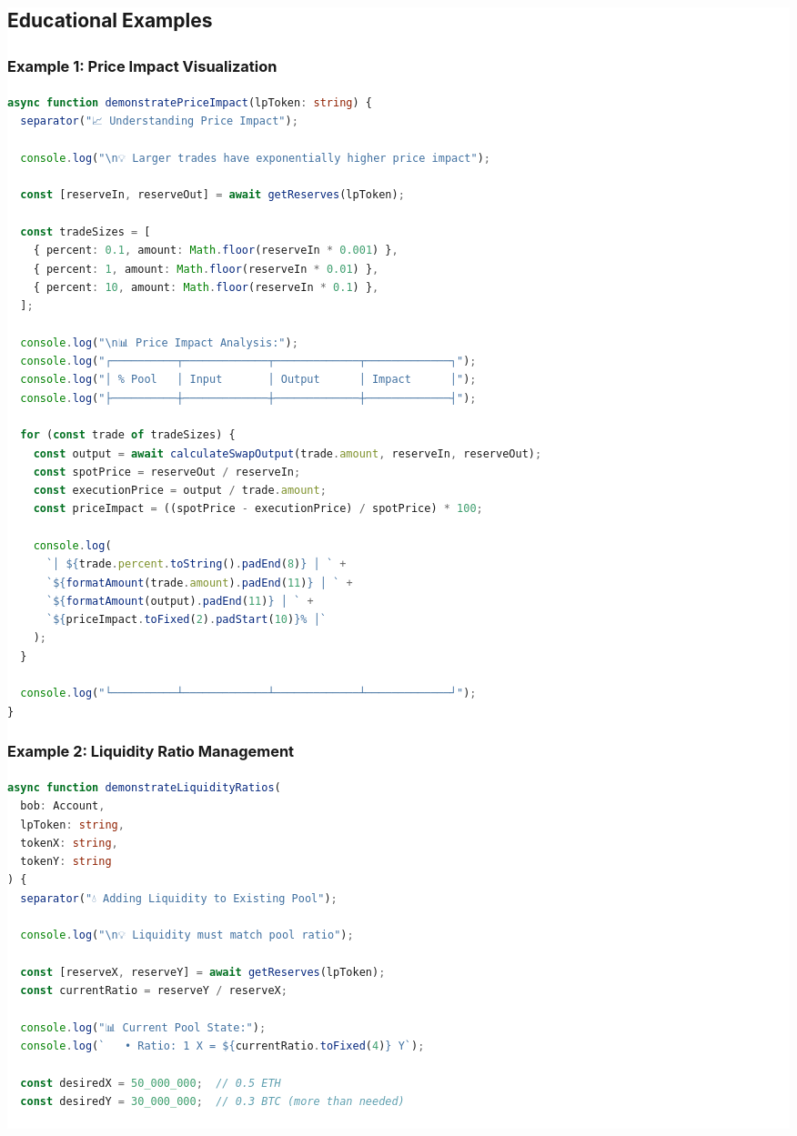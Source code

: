 ## Educational Examples

### Example 1: Price Impact Visualization

```typescript
async function demonstratePriceImpact(lpToken: string) {
  separator("📈 Understanding Price Impact");
  
  console.log("\n💡 Larger trades have exponentially higher price impact");
  
  const [reserveIn, reserveOut] = await getReserves(lpToken);
  
  const tradeSizes = [
    { percent: 0.1, amount: Math.floor(reserveIn * 0.001) },
    { percent: 1, amount: Math.floor(reserveIn * 0.01) },
    { percent: 10, amount: Math.floor(reserveIn * 0.1) },
  ];
  
  console.log("\n📊 Price Impact Analysis:");
  console.log("┌──────────┬─────────────┬─────────────┬─────────────┐");
  console.log("│ % Pool   │ Input       │ Output      │ Impact      │");
  console.log("├──────────┼─────────────┼─────────────┼─────────────┤");
  
  for (const trade of tradeSizes) {
    const output = await calculateSwapOutput(trade.amount, reserveIn, reserveOut);
    const spotPrice = reserveOut / reserveIn;
    const executionPrice = output / trade.amount;
    const priceImpact = ((spotPrice - executionPrice) / spotPrice) * 100;
    
    console.log(
      `│ ${trade.percent.toString().padEnd(8)} │ ` +
      `${formatAmount(trade.amount).padEnd(11)} │ ` +
      `${formatAmount(output).padEnd(11)} │ ` +
      `${priceImpact.toFixed(2).padStart(10)}% │`
    );
  }
  
  console.log("└──────────┴─────────────┴─────────────┴─────────────┘");
}
```

### Example 2: Liquidity Ratio Management

```typescript
async function demonstrateLiquidityRatios(
  bob: Account,
  lpToken: string,
  tokenX: string,
  tokenY: string
) {
  separator("💧 Adding Liquidity to Existing Pool");
  
  console.log("\n💡 Liquidity must match pool ratio");
  
  const [reserveX, reserveY] = await getReserves(lpToken);
  const currentRatio = reserveY / reserveX;
  
  console.log("📊 Current Pool State:");
  console.log(`   • Ratio: 1 X = ${currentRatio.toFixed(4)} Y`);
  
  const desiredX = 50_000_000;  // 0.5 ETH
  const desiredY = 30_000_000;  // 0.3 BTC (more than needed)
  
```